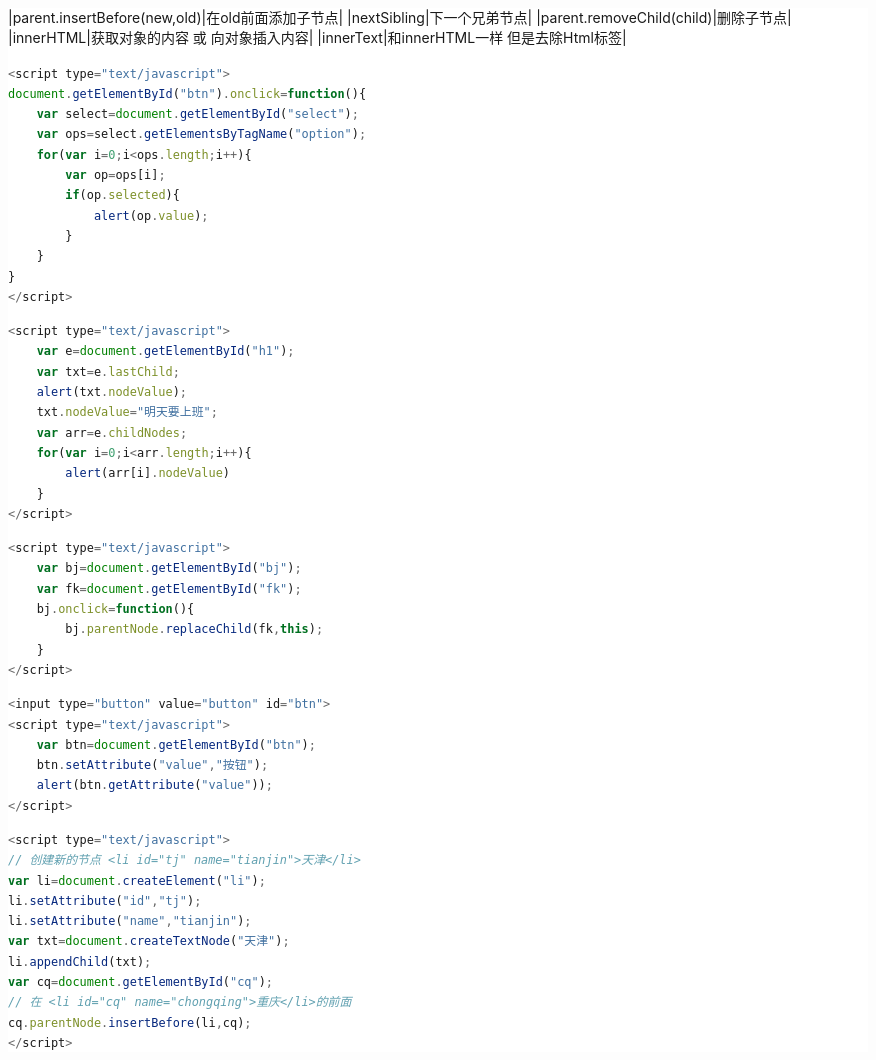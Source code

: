 |parent.insertBefore(new,old)|在old前面添加子节点|
|nextSibling|下一个兄弟节点|
|parent.removeChild(child)|删除子节点|
|innerHTML|获取对象的内容 或 向对象插入内容|
|innerText|和innerHTML一样 但是去除Html标签|

```js
<script type="text/javascript">
document.getElementById("btn").onclick=function(){
    var select=document.getElementById("select");
    var ops=select.getElementsByTagName("option");
    for(var i=0;i<ops.length;i++){
        var op=ops[i];
        if(op.selected){
            alert(op.value);
        }
    }
}
</script>
```
```js
<script type="text/javascript">
    var e=document.getElementById("h1");
    var txt=e.lastChild;
    alert(txt.nodeValue);
    txt.nodeValue="明天要上班";
    var arr=e.childNodes;
    for(var i=0;i<arr.length;i++){
        alert(arr[i].nodeValue)
    }
</script>
```
```js
<script type="text/javascript">
    var bj=document.getElementById("bj");
    var fk=document.getElementById("fk");
    bj.onclick=function(){
        bj.parentNode.replaceChild(fk,this);
    }
</script>
```
```js
<input type="button" value="button" id="btn">
<script type="text/javascript">
    var btn=document.getElementById("btn");
    btn.setAttribute("value","按钮");
    alert(btn.getAttribute("value"));
</script>
```
```js
<script type="text/javascript">
// 创建新的节点 <li id="tj" name="tianjin">天津</li>
var li=document.createElement("li");
li.setAttribute("id","tj");
li.setAttribute("name","tianjin");
var txt=document.createTextNode("天津");
li.appendChild(txt);
var cq=document.getElementById("cq");
// 在 <li id="cq" name="chongqing">重庆</li>的前面
cq.parentNode.insertBefore(li,cq);
</script>
```
